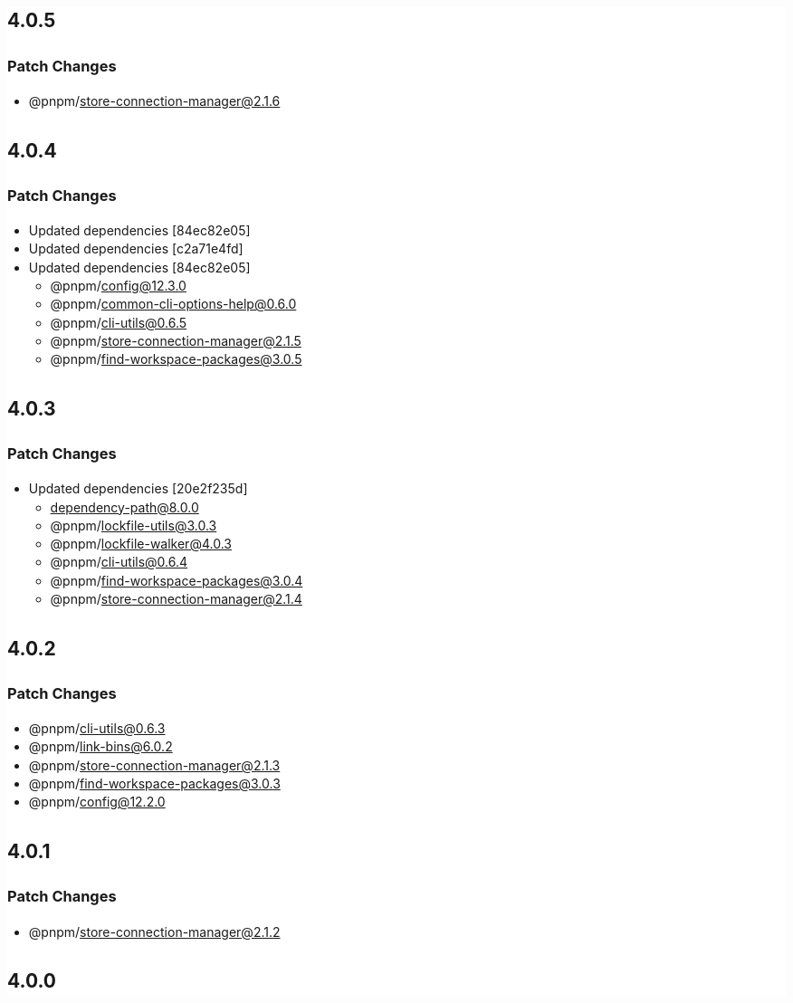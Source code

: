 ## 4.0.5

### Patch Changes

- @pnpm/store-connection-manager@2.1.6

## 4.0.4

### Patch Changes

- Updated dependencies [84ec82e05]
- Updated dependencies [c2a71e4fd]
- Updated dependencies [84ec82e05]
  - @pnpm/config@12.3.0
  - @pnpm/common-cli-options-help@0.6.0
  - @pnpm/cli-utils@0.6.5
  - @pnpm/store-connection-manager@2.1.5
  - @pnpm/find-workspace-packages@3.0.5

## 4.0.3

### Patch Changes

- Updated dependencies [20e2f235d]
  - dependency-path@8.0.0
  - @pnpm/lockfile-utils@3.0.3
  - @pnpm/lockfile-walker@4.0.3
  - @pnpm/cli-utils@0.6.4
  - @pnpm/find-workspace-packages@3.0.4
  - @pnpm/store-connection-manager@2.1.4

## 4.0.2

### Patch Changes

- @pnpm/cli-utils@0.6.3
- @pnpm/link-bins@6.0.2
- @pnpm/store-connection-manager@2.1.3
- @pnpm/find-workspace-packages@3.0.3
- @pnpm/config@12.2.0

## 4.0.1

### Patch Changes

- @pnpm/store-connection-manager@2.1.2

## 4.0.0
